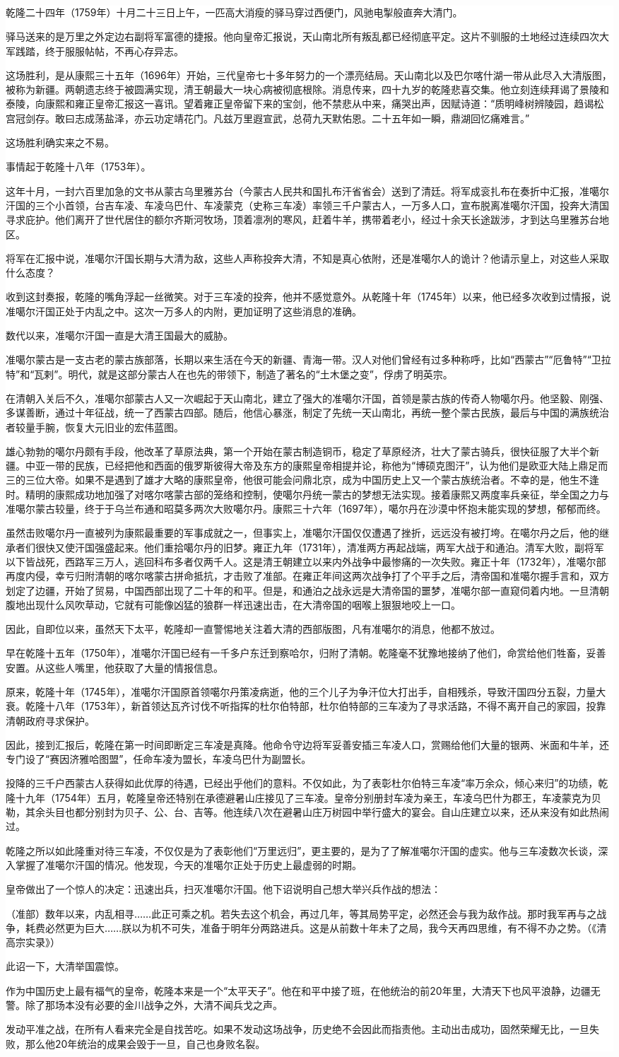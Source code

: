 乾隆二十四年（1759年）十月二十三日上午，一匹高大消瘦的驿马穿过西便门，风驰电掣般直奔大清门。

驿马送来的是万里之外定边右副将军富德的捷报。他向皇帝汇报说，天山南北所有叛乱都已经彻底平定。这片不驯服的土地经过连续四次大军践踏，终于服服帖帖，不再心存异志。

这场胜利，是从康熙三十五年（1696年）开始，三代皇帝七十多年努力的一个漂亮结局。天山南北以及巴尔喀什湖一带从此尽入大清版图，被称为新疆。两朝遗志终于被圆满实现，清王朝最大一块心病被彻底根除。消息传来，四十九岁的乾隆悲喜交集。他立刻连续拜谒了景陵和泰陵，向康熙和雍正皇帝汇报这一喜讯。望着雍正皇帝留下来的宝剑，他不禁悲从中来，痛哭出声，因赋诗道：“质明峰树辨陵园，趋谒松宫冠剑存。敢曰志成荡盐泽，亦云功定靖花门。凡兹万里遐宣武，总荷九天默佑恩。二十五年如一瞬，鼎湖回忆痛难言。”

这场胜利确实来之不易。

事情起于乾隆十八年（1753年）。

这年十月，一封六百里加急的文书从蒙古乌里雅苏台（今蒙古人民共和国扎布汗省省会）送到了清廷。将军成衮扎布在奏折中汇报，准噶尔汗国的三个小首领，台吉车凌、车凌乌巴什、车凌蒙克（史称三车凌）率领三千户蒙古人，一万多人口，宣布脱离准噶尔汗国，投奔大清国寻求庇护。他们离开了世代居住的额尔齐斯河牧场，顶着凛冽的寒风，赶着牛羊，携带着老小，经过十余天长途跋涉，才到达乌里雅苏台地区。

将军在汇报中说，准噶尔汗国长期与大清为敌，这些人声称投奔大清，不知是真心依附，还是准噶尔人的诡计？他请示皇上，对这些人采取什么态度？

收到这封奏报，乾隆的嘴角浮起一丝微笑。对于三车凌的投奔，他并不感觉意外。从乾隆十年（1745年）以来，他已经多次收到过情报，说准噶尔汗国正处于内乱之中。这次一万多人的内附，更加证明了这些消息的准确。

数代以来，准噶尔汗国一直是大清王国最大的威胁。

准噶尔蒙古是一支古老的蒙古族部落，长期以来生活在今天的新疆、青海一带。汉人对他们曾经有过多种称呼，比如“西蒙古”“厄鲁特”“卫拉特”和“瓦剌”。明代，就是这部分蒙古人在也先的带领下，制造了著名的“土木堡之变”，俘虏了明英宗。

在清朝入关后不久，准噶尔部蒙古人又一次崛起于天山南北，建立了强大的准噶尔汗国，首领是蒙古族的传奇人物噶尔丹。他坚毅、刚强、多谋善断，通过十年征战，统一了西蒙古四部。随后，他信心暴涨，制定了先统一天山南北，再统一整个蒙古民族，最后与中国的满族统治者较量手腕，恢复大元旧业的宏伟蓝图。

雄心勃勃的噶尔丹颇有手段，他改革了草原法典，第一个开始在蒙古制造铜币，稳定了草原经济，壮大了蒙古骑兵，很快征服了大半个新疆。中亚一带的民族，已经把他和西面的俄罗斯彼得大帝及东方的康熙皇帝相提并论，称他为“博硕克图汗”，认为他们是欧亚大陆上鼎足而三的三位大帝。如果不是遇到了雄才大略的康熙皇帝，他很可能会问鼎北京，成为中国历史上又一个蒙古族统治者。不幸的是，他生不逢时。精明的康熙成功地加强了对喀尔喀蒙古部的笼络和控制，使噶尔丹统一蒙古的梦想无法实现。接着康熙又两度率兵亲征，举全国之力与准噶尔蒙古较量，终于于乌兰布通和昭莫多两次大败噶尔丹。康熙三十六年（1697年），噶尔丹在沙漠中怀抱未能实现的梦想，郁郁而终。

虽然击败噶尔丹一直被列为康熙最重要的军事成就之一，但事实上，准噶尔汗国仅仅遭遇了挫折，远远没有被打垮。在噶尔丹之后，他的继承者们很快又使汗国强盛起来。他们重拾噶尔丹的旧梦。雍正九年（1731年），清准两方再起战端，两军大战于和通泊。清军大败，副将军以下皆战死，西路军三万人，逃回科布多者仅两千人。这是清王朝建立以来内外战争中最惨痛的一次失败。雍正十年（1732年），准噶尔部再度内侵，幸亏归附清朝的喀尔喀蒙古拼命抵抗，才击败了准部。在雍正年间这两次战争打了个平手之后，清帝国和准噶尔握手言和，双方划定了边疆，开始了贸易，中国西部出现了二十年的和平。但是，和通泊之战永远是大清帝国的噩梦，准噶尔部一直窥伺着内地。一旦清朝腹地出现什么风吹草动，它就有可能像凶猛的狼群一样迅速出击，在大清帝国的咽喉上狠狠地咬上一口。

因此，自即位以来，虽然天下太平，乾隆却一直警惕地关注着大清的西部版图，凡有准噶尔的消息，他都不放过。

早在乾隆十五年（1750年），准噶尔汗国已经有一千多户东迁到察哈尔，归附了清朝。乾隆毫不犹豫地接纳了他们，命赏给他们牲畜，妥善安置。从这些人嘴里，他获取了大量的情报信息。

原来，乾隆十年（1745年），准噶尔汗国原首领噶尔丹策凌病逝，他的三个儿子为争汗位大打出手，自相残杀，导致汗国四分五裂，力量大衰。乾隆十八年（1753年），新首领达瓦齐讨伐不听指挥的杜尔伯特部，杜尔伯特部的三车凌为了寻求活路，不得不离开自己的家园，投靠清朝政府寻求保护。

因此，接到汇报后，乾隆在第一时间即断定三车凌是真降。他命令守边将军妥善安插三车凌人口，赏赐给他们大量的银两、米面和牛羊，还专门设了“赛因济雅哈图盟”，任命车凌为盟长，车凌乌巴什为副盟长。

投降的三千户西蒙古人获得如此优厚的待遇，已经出乎他们的意料。不仅如此，为了表彰杜尔伯特三车凌“率万余众，倾心来归”的功绩，乾隆十九年（1754年）五月，乾隆皇帝还特别在承德避暑山庄接见了三车凌。皇帝分别册封车凌为亲王，车凌乌巴什为郡王，车凌蒙克为贝勒，其余头目也都分别封为贝子、公、台、吉等。他连续八次在避暑山庄万树园中举行盛大的宴会。自山庄建立以来，还从来没有如此热闹过。

乾隆之所以如此隆重对待三车凌，不仅仅是为了表彰他们“万里远归”，更主要的，是为了了解准噶尔汗国的虚实。他与三车凌数次长谈，深入掌握了准噶尔汗国的情况。他发现，今天的准噶尔正处于历史上最虚弱的时期。

皇帝做出了一个惊人的决定：迅速出兵，扫灭准噶尔汗国。他下诏说明自己想大举兴兵作战的想法：

（准部）数年以来，内乱相寻……此正可乘之机。若失去这个机会，再过几年，等其局势平定，必然还会与我为敌作战。那时我军再与之战争，耗费必然更为巨大……朕以为机不可失，准备于明年分两路进兵。这是从前数十年未了之局，我今天再四思维，有不得不办之势。（《清高宗实录》）

此诏一下，大清举国震惊。

作为中国历史上最有福气的皇帝，乾隆本来是一个“太平天子”。他在和平中接了班，在他统治的前20年里，大清天下也风平浪静，边疆无警。除了那场本没有必要的金川战争之外，大清不闻兵戈之声。

发动平准之战，在所有人看来完全是自找苦吃。如果不发动这场战争，历史绝不会因此而指责他。主动出击成功，固然荣耀无比，一旦失败，那么他20年统治的成果会毁于一旦，自己也身败名裂。

